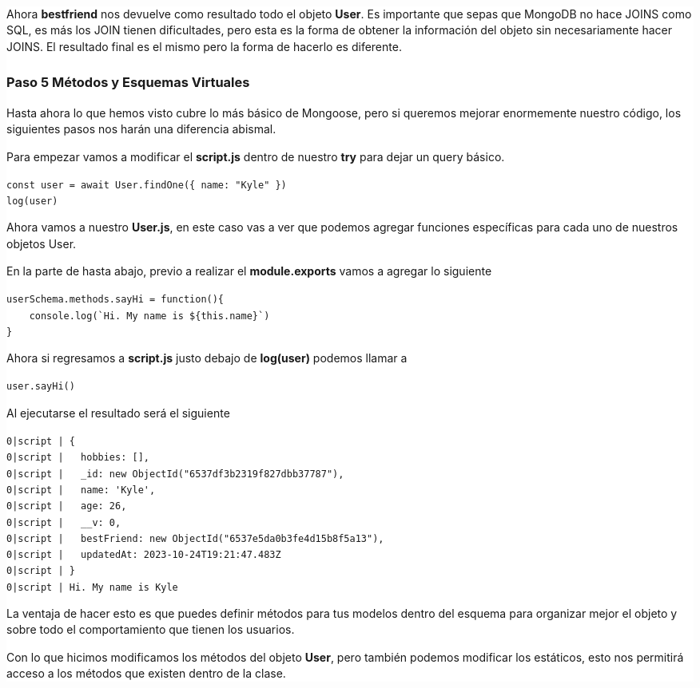 ```
```

Ahora **bestfriend** nos devuelve como resultado todo el objeto **User**. Es importante que sepas que MongoDB no hace JOINS como SQL, es más los JOIN tienen dificultades, pero esta es la forma de obtener la información del objeto sin necesariamente hacer JOINS. El resultado final es el mismo pero la forma de hacerlo es diferente.

### Paso 5 Métodos y Esquemas Virtuales

Hasta ahora lo que hemos visto cubre lo más básico de Mongoose, pero si queremos mejorar enormemente nuestro código, los siguientes pasos nos harán una diferencia abismal.

Para empezar vamos a modificar el **script.js** dentro de nuestro **try** para dejar un query básico.

```
const user = await User.findOne({ name: "Kyle" })
log(user)
```

Ahora vamos a nuestro **User.js**, en este caso vas a ver que podemos agregar funciones específicas para cada uno de nuestros objetos User.

En la parte de hasta abajo, previo a realizar el **module.exports** vamos a agregar lo siguiente

```
userSchema.methods.sayHi = function(){
    console.log(`Hi. My name is ${this.name}`)
}
```

Ahora si regresamos a **script.js** justo debajo de **log(user)** podemos llamar a

```
user.sayHi()
```

Al ejecutarse el resultado será el siguiente

```
0|script | {
0|script |   hobbies: [],
0|script |   _id: new ObjectId("6537df3b2319f827dbb37787"),
0|script |   name: 'Kyle',
0|script |   age: 26,
0|script |   __v: 0,
0|script |   bestFriend: new ObjectId("6537e5da0b3fe4d15b8f5a13"),
0|script |   updatedAt: 2023-10-24T19:21:47.483Z
0|script | }
0|script | Hi. My name is Kyle
```

La ventaja de hacer esto es que puedes definir métodos para tus modelos dentro del esquema para organizar mejor el objeto y sobre todo el comportamiento que tienen los usuarios.

Con lo que hicimos modificamos los métodos del objeto **User**, pero también podemos modificar los estáticos, esto nos permitirá acceso a los métodos que existen dentro de la clase.
